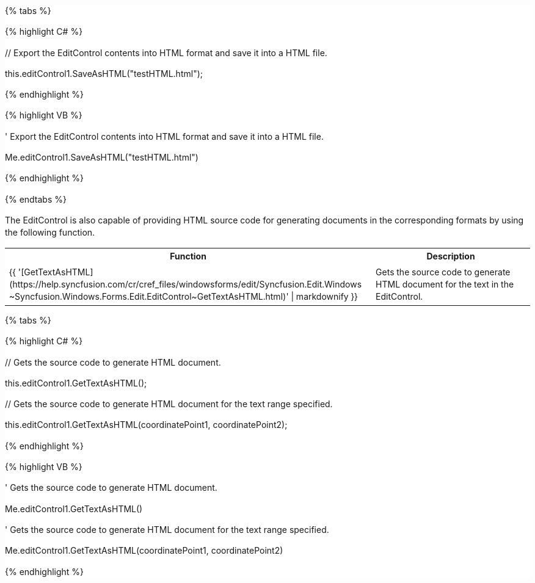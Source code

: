 {% tabs %}

{% highlight C# %}

// Export the EditControl contents into HTML format and save it into a HTML file.

this.editControl1.SaveAsHTML("testHTML.html");

{% endhighlight %}


{% highlight VB %}

' Export the EditControl contents into HTML format and save it into a HTML file.

Me.editControl1.SaveAsHTML("testHTML.html")

{% endhighlight %}

{% endtabs %}

The EditControl is also capable of providing HTML source code for generating documents in the corresponding formats by using the following function.

<table>
<tr>
<th>
Function</th><th>
Description</th></tr>
<tr>
<td>
{{ '[GetTextAsHTML](https://help.syncfusion.com/cr/cref_files/windowsforms/edit/Syncfusion.Edit.Windows~Syncfusion.Windows.Forms.Edit.EditControl~GetTextAsHTML.html)' | markdownify }}</td><td>
Gets the source code to generate HTML document for the text in the EditControl.</td></tr>
</table>

{% tabs %}

{% highlight C# %}

// Gets the source code to generate HTML document.

this.editControl1.GetTextAsHTML();

// Gets the source code to generate HTML document for the text range specified.

this.editControl1.GetTextAsHTML(coordinatePoint1, coordinatePoint2);

{% endhighlight %}


{% highlight VB %}

' Gets the source code to generate HTML document.

Me.editControl1.GetTextAsHTML()

' Gets the source code to generate HTML document for the text range specified.

Me.editControl1.GetTextAsHTML(coordinatePoint1, coordinatePoint2)

{% endhighlight %}
